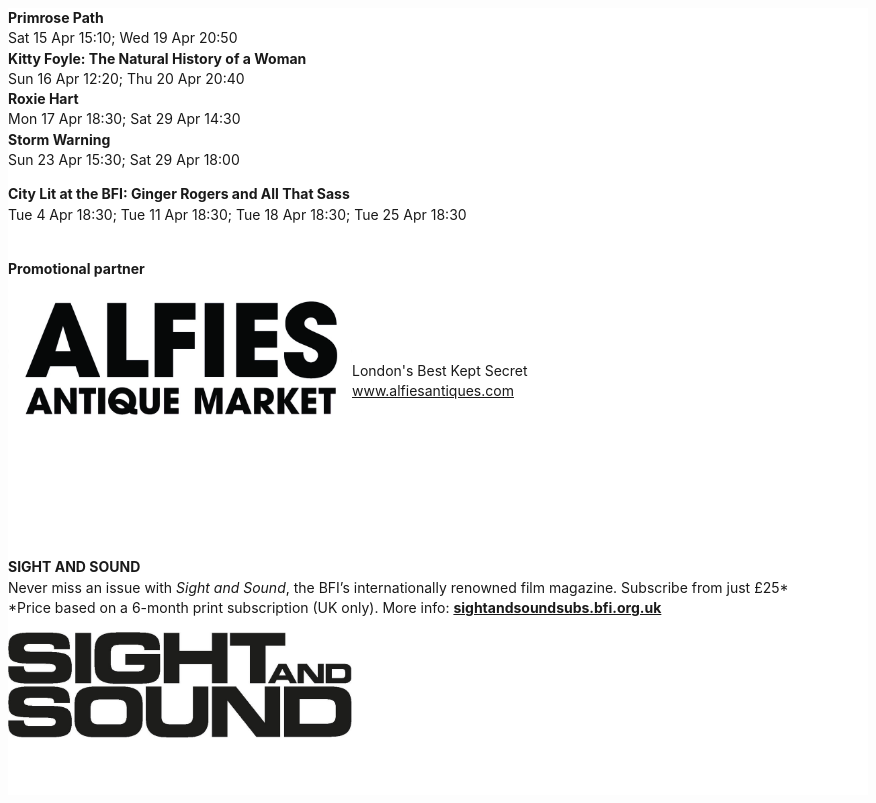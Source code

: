 **Primrose Path**<br>
Sat 15 Apr 15:10; Wed 19 Apr 20:50<br>
**Kitty Foyle: The Natural History of a Woman**<br>
Sun 16 Apr 12:20; Thu 20 Apr 20:40<br>
**Roxie Hart**<br>
Mon 17 Apr 18:30; Sat 29 Apr 14:30<br>
**Storm Warning**<br>
Sun 23 Apr 15:30; Sat 29 Apr 18:00<br>

**City Lit at the BFI: Ginger Rogers and All That Sass**<br>
Tue 4 Apr 18:30; Tue 11 Apr 18:30; Tue 18 Apr 18:30; Tue 25 Apr 18:30<br>
<br>

**Promotional partner**<br>
<img style="float: left;" src="/img/aflies-antique-market-01.jpeg" width="40%" height="40%"><br><br><br><br>
London's Best Kept Secret<br>
www.alfiesantiques.com
<br><br><br><br><br><br><br><br>


**SIGHT AND SOUND**<br>
Never miss an issue with _Sight and Sound_, the BFI’s internationally renowned film magazine. Subscribe from just £25*<br>
*Price based on a 6-month print subscription (UK only). More info: [**sightandsoundsubs.bfi.org.uk**](https://sightandsoundsubs.bfi.org.uk/subscribe)

<img style="float: left;" src="/img/sight-and-sound.jpg" width="40%" height="40%"><br><br><br><br><br><br><br><br>
